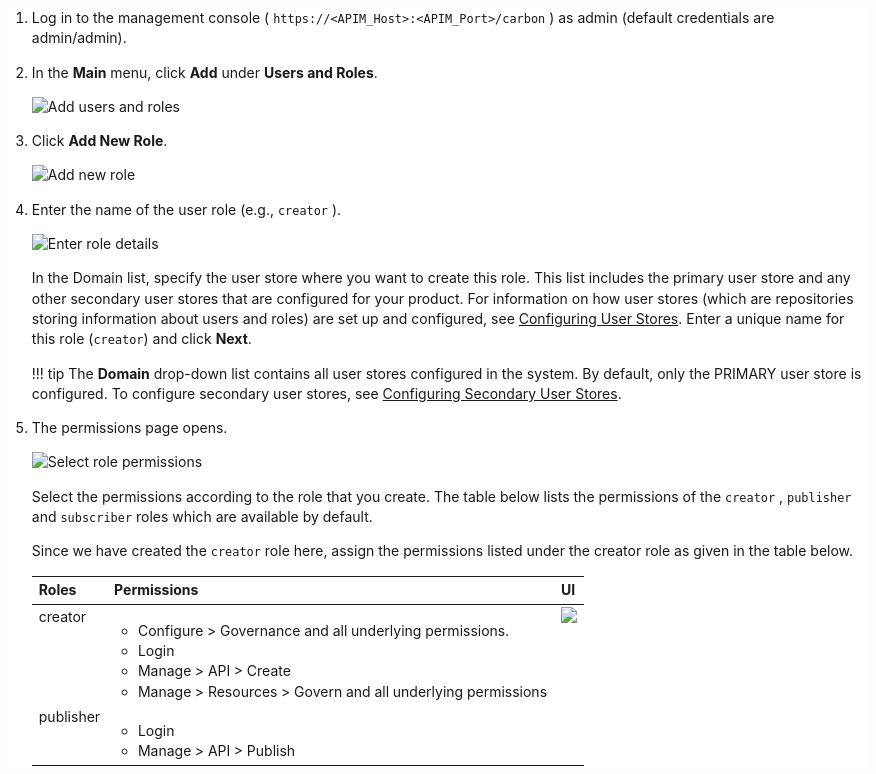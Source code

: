 1.  Log in to the management console ( `https://<APIM_Host>:<APIM_Port>/carbon` ) as admin (default credentials are admin/admin).
2.  In the **Main** menu, click **Add** under **Users and Roles**.

    ![Add users and roles]({{base_path}}/assets/img/Administer/add-users-and-roles.png)

3.  Click **Add New Role**.

    ![Add new role]({{base_path}}/assets/img/Administer/add-new-role.png)

4.  Enter the name of the user role (e.g., `creator` ).

    ![Enter role details]({{base_path}}/assets/img/Administer/enter-role-details.png)
    
    In the Domain list, specify the user store where you want to create this role. This list includes the primary user store and any other secondary user stores that are configured for your product. For information on how user stores (which are repositories storing information about users and roles) are set up and configured, see [Configuring User Stores]({{base_path}}/Administer/ProductAdministration/ManagingUsersAndRoles/ManagingUserStores/introduction-to-userstores). Enter a unique name for this role (`creator`) and click **Next**.

    !!! tip
            The **Domain** drop-down list contains all user stores configured in the system. By default, only the PRIMARY user store is configured. To configure secondary user stores, see [Configuring Secondary User Stores]({{base_path}}/Administer/ProductAdministration/ManagingUsersAndRoles/ManagingUserStores/configuring-secondary-user-stores/).

5.  The permissions page opens. 

    ![Select role permissions]({{base_path}}/assets/img/Administer/permissions.png)

    Select the permissions according to the role that you create. The table below lists the permissions of the `creator` , `publisher` and `subscriber` roles which are available by default. 
    
    Since we have created the `creator` role here, assign the permissions listed under the creator role as given in the table below.

    <table>
    <thead>
    <tr class="header">
    <th>Roles</th>
    <th>Permissions</th>
    <th>UI</th>
    </tr>
    </thead>
    <tbody>
    <tr class="odd">
    <td>creator</td>
    <td><ul>
    <li>Configure &gt; Governance and all underlying permissions.</li>
    <li>Login</li>
    <li>Manage &gt; API &gt; Create</li>
    <li>Manage &gt; Resources &gt; Govern and all underlying permissions</li>
    </ul></td>
    <td><div class="content-wrapper">
    <img src="../../../../assets/img/Administer/creator-role-permissions.png" />
    </div></td>
    </tr>
    <tr class="even">
    <td>publisher</td>
    <td><ul>
    <li>Login</li>
    <li>Manage &gt; API &gt; Publish</li>
    </ul></td>
    <td><div class="content-wrapper">